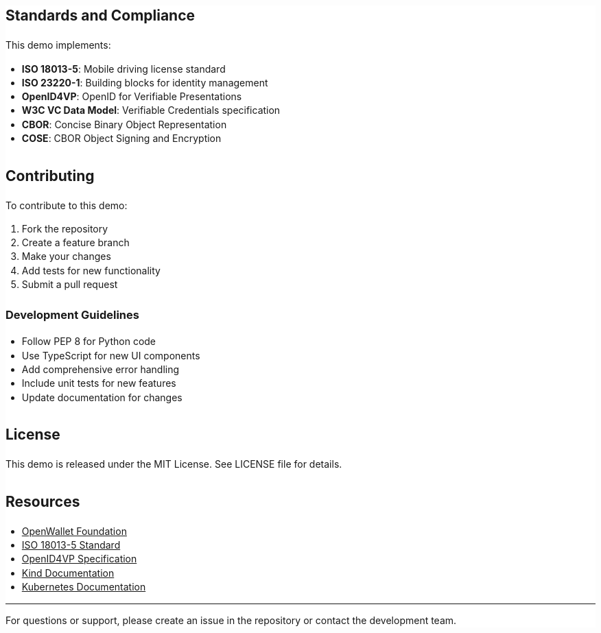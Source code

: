 ## Standards and Compliance

This demo implements:

- **ISO 18013-5**: Mobile driving license standard
- **ISO 23220-1**: Building blocks for identity management
- **OpenID4VP**: OpenID for Verifiable Presentations
- **W3C VC Data Model**: Verifiable Credentials specification
- **CBOR**: Concise Binary Object Representation
- **COSE**: CBOR Object Signing and Encryption

## Contributing

To contribute to this demo:

1. Fork the repository
2. Create a feature branch
3. Make your changes
4. Add tests for new functionality
5. Submit a pull request

### Development Guidelines

- Follow PEP 8 for Python code
- Use TypeScript for new UI components
- Add comprehensive error handling
- Include unit tests for new features
- Update documentation for changes

## License

This demo is released under the MIT License. See LICENSE file for details.

## Resources

- [OpenWallet Foundation](https://openwallet.foundation/)
- [ISO 18013-5 Standard](https://www.iso.org/standard/69084.html)
- [OpenID4VP Specification](https://openid.net/specs/openid-4-verifiable-presentations-1_0.html)
- [Kind Documentation](https://kind.sigs.k8s.io/)
- [Kubernetes Documentation](https://kubernetes.io/docs/)

---

For questions or support, please create an issue in the repository or contact the development team.
